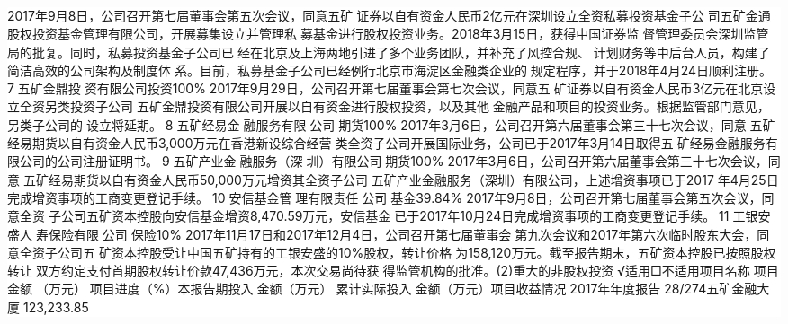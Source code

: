 2017年9月8日，公司召开第七届董事会第五次会议，同意五矿
证券以自有资金人民币2亿元在深圳设立全资私募投资基金子公
司五矿金通股权投资基金管理有限公司，开展募集设立并管理私
募基金进行股权投资业务。2018年3月15日，获得中国证券监
督管理委员会深圳监管局的批复。同时，私募投资基金子公司已
经在北京及上海两地引进了多个业务团队，并补充了风控合规、
计划财务等中后台人员，构建了简洁高效的公司架构及制度体
系。目前，私募基金子公司已经例行北京市海淀区金融类企业的
规定程序，并于2018年4月24日顺利注册。
7
五矿金鼎投
资有限公司投资100%
2017年9月29日，公司召开第七届董事会第七次会议，同意五
矿证券以自有资金人民币3亿元在北京设立全资另类投资子公司
五矿金鼎投资有限公司开展以自有资金进行股权投资，以及其他
金融产品和项目的投资业务。根据监管部门意见，另类子公司的
设立将延期。
8
五矿经易金
融服务有限
公司
期货100%
2017年3月6日，公司召开第六届董事会第三十七次会议，同意
五矿经易期货以自有资金人民币3,000万元在香港新设综合经营
类全资子公司开展国际业务，公司已于2017年3月14日取得五
矿经易金融服务有限公司的公司注册证明书。
9
五矿产业金
融服务（深
圳）有限公司
期货100%
2017年3月6日，公司召开第六届董事会第三十七次会议，同意
五矿经易期货以自有资金人民币50,000万元增资其全资子公司
五矿产业金融服务（深圳）有限公司，上述增资事项已于2017
年4月25日完成增资事项的工商变更登记手续。
10
安信基金管
理有限责任
公司
基金39.84%
2017年9月8日，公司召开第七届董事会第五次会议，同意全资
子公司五矿资本控股向安信基金增资8,470.59万元，安信基金
已于2017年10月24日完成增资事项的工商变更登记手续。
11
工银安盛人
寿保险有限
公司
保险10%
2017年11月17日和2017年12月4日，公司召开第七届董事会
第九次会议和2017年第六次临时股东大会，同意全资子公司五
矿资本控股受让中国五矿持有的工银安盛的10%股权，转让价格
为158,120万元。截至报告期末，五矿资本控股已按照股权转让
双方约定支付首期股权转让价款47,436万元，本次交易尚待获
得监管机构的批准。(2)重大的非股权投资
√适用□不适用项目名称
项目金额
（万元）
项目进度（%）本报告期投入
金额（万元）
累计实际投入
金额（万元）项目收益情况
2017年年度报告
28/274五矿金融大厦
123,233.85